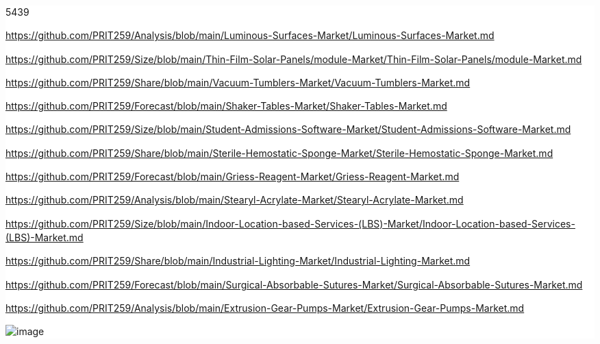 5439</p><p><a href="https://github.com/PRIT259/Analysis/blob/main/Luminous-Surfaces-Market/Luminous-Surfaces-Market.md">https://github.com/PRIT259/Analysis/blob/main/Luminous-Surfaces-Market/Luminous-Surfaces-Market.md</a></p><p><a href="https://github.com/PRIT259/Size/blob/main/Thin-Film-Solar-Panels/module-Market/Thin-Film-Solar-Panels/module-Market.md">https://github.com/PRIT259/Size/blob/main/Thin-Film-Solar-Panels/module-Market/Thin-Film-Solar-Panels/module-Market.md</a></p><p><a href="https://github.com/PRIT259/Share/blob/main/Vacuum-Tumblers-Market/Vacuum-Tumblers-Market.md">https://github.com/PRIT259/Share/blob/main/Vacuum-Tumblers-Market/Vacuum-Tumblers-Market.md</a></p><p><a href="https://github.com/PRIT259/Forecast/blob/main/Shaker-Tables-Market/Shaker-Tables-Market.md">https://github.com/PRIT259/Forecast/blob/main/Shaker-Tables-Market/Shaker-Tables-Market.md</a></p><p><a href="https://github.com/PRIT259/Size/blob/main/Student-Admissions-Software-Market/Student-Admissions-Software-Market.md">https://github.com/PRIT259/Size/blob/main/Student-Admissions-Software-Market/Student-Admissions-Software-Market.md</a></p><p><a href="https://github.com/PRIT259/Share/blob/main/Sterile-Hemostatic-Sponge-Market/Sterile-Hemostatic-Sponge-Market.md">https://github.com/PRIT259/Share/blob/main/Sterile-Hemostatic-Sponge-Market/Sterile-Hemostatic-Sponge-Market.md</a></p><p><a href="https://github.com/PRIT259/Forecast/blob/main/Griess-Reagent-Market/Griess-Reagent-Market.md">https://github.com/PRIT259/Forecast/blob/main/Griess-Reagent-Market/Griess-Reagent-Market.md</a></p><p><a href="https://github.com/PRIT259/Analysis/blob/main/Stearyl-Acrylate-Market/Stearyl-Acrylate-Market.md">https://github.com/PRIT259/Analysis/blob/main/Stearyl-Acrylate-Market/Stearyl-Acrylate-Market.md</a></p><p><a href="https://github.com/PRIT259/Size/blob/main/Indoor-Location-based-Services-(LBS)-Market/Indoor-Location-based-Services-(LBS)-Market.md">https://github.com/PRIT259/Size/blob/main/Indoor-Location-based-Services-(LBS)-Market/Indoor-Location-based-Services-(LBS)-Market.md</a></p><p><a href="https://github.com/PRIT259/Share/blob/main/Industrial-Lighting-Market/Industrial-Lighting-Market.md">https://github.com/PRIT259/Share/blob/main/Industrial-Lighting-Market/Industrial-Lighting-Market.md</a></p><p><a href="https://github.com/PRIT259/Forecast/blob/main/Surgical-Absorbable-Sutures-Market/Surgical-Absorbable-Sutures-Market.md">https://github.com/PRIT259/Forecast/blob/main/Surgical-Absorbable-Sutures-Market/Surgical-Absorbable-Sutures-Market.md</a></p><p><a href="https://github.com/PRIT259/Analysis/blob/main/Extrusion-Gear-Pumps-Market/Extrusion-Gear-Pumps-Market.md">https://github.com/PRIT259/Analysis/blob/main/Extrusion-Gear-Pumps-Market/Extrusion-Gear-Pumps-Market.md</a></p>
![image](https://github.com/user-attachments/assets/dacf09fd-7d67-49f4-9739-adfda9e279c8)
